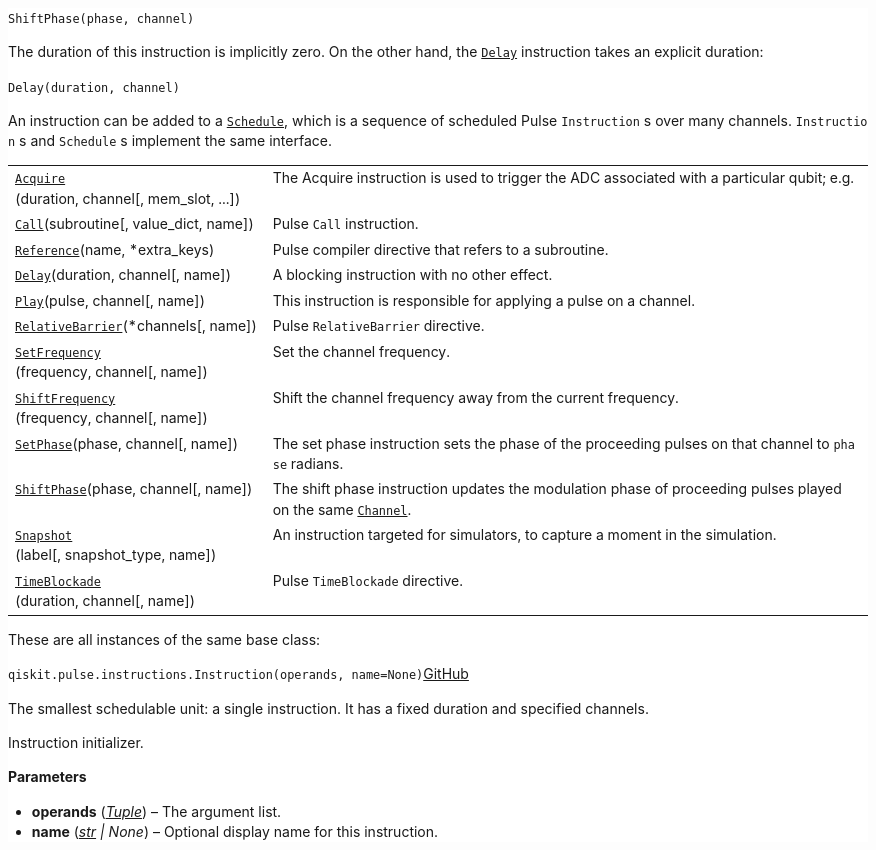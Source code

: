 ```python
ShiftPhase(phase, channel)
```

The duration of this instruction is implicitly zero. On the other hand, the [`Delay`](qiskit.pulse.instructions.Delay "qiskit.pulse.instructions.Delay") instruction takes an explicit duration:

```python
Delay(duration, channel)
```

An instruction can be added to a [`Schedule`](qiskit.pulse.Schedule "qiskit.pulse.Schedule"), which is a sequence of scheduled Pulse `Instruction` s over many channels. `Instruction` s and `Schedule` s implement the same interface.

|                                                                                                                                      |                                                                                                                                                                               |
| ------------------------------------------------------------------------------------------------------------------------------------ | ----------------------------------------------------------------------------------------------------------------------------------------------------------------------------- |
| [`Acquire`](qiskit.pulse.instructions.Acquire "qiskit.pulse.instructions.Acquire")(duration, channel\[, mem\_slot, ...])             | The Acquire instruction is used to trigger the ADC associated with a particular qubit; e.g.                                                                                   |
| [`Call`](qiskit.pulse.instructions.Call "qiskit.pulse.instructions.Call")(subroutine\[, value\_dict, name])                          | Pulse `Call` instruction.                                                                                                                                                     |
| [`Reference`](qiskit.pulse.instructions.Reference "qiskit.pulse.instructions.Reference")(name, \*extra\_keys)                        | Pulse compiler directive that refers to a subroutine.                                                                                                                         |
| [`Delay`](qiskit.pulse.instructions.Delay "qiskit.pulse.instructions.Delay")(duration, channel\[, name])                             | A blocking instruction with no other effect.                                                                                                                                  |
| [`Play`](qiskit.pulse.instructions.Play "qiskit.pulse.instructions.Play")(pulse, channel\[, name])                                   | This instruction is responsible for applying a pulse on a channel.                                                                                                            |
| [`RelativeBarrier`](qiskit.pulse.instructions.RelativeBarrier "qiskit.pulse.instructions.RelativeBarrier")(\*channels\[, name])      | Pulse `RelativeBarrier` directive.                                                                                                                                            |
| [`SetFrequency`](qiskit.pulse.instructions.SetFrequency "qiskit.pulse.instructions.SetFrequency")(frequency, channel\[, name])       | Set the channel frequency.                                                                                                                                                    |
| [`ShiftFrequency`](qiskit.pulse.instructions.ShiftFrequency "qiskit.pulse.instructions.ShiftFrequency")(frequency, channel\[, name]) | Shift the channel frequency away from the current frequency.                                                                                                                  |
| [`SetPhase`](qiskit.pulse.instructions.SetPhase "qiskit.pulse.instructions.SetPhase")(phase, channel\[, name])                       | The set phase instruction sets the phase of the proceeding pulses on that channel to `phase` radians.                                                                         |
| [`ShiftPhase`](qiskit.pulse.instructions.ShiftPhase "qiskit.pulse.instructions.ShiftPhase")(phase, channel\[, name])                 | The shift phase instruction updates the modulation phase of proceeding pulses played on the same [`Channel`](#qiskit.pulse.channels.Channel "qiskit.pulse.channels.Channel"). |
| [`Snapshot`](qiskit.pulse.instructions.Snapshot "qiskit.pulse.instructions.Snapshot")(label\[, snapshot\_type, name])                | An instruction targeted for simulators, to capture a moment in the simulation.                                                                                                |
| [`TimeBlockade`](qiskit.pulse.instructions.TimeBlockade "qiskit.pulse.instructions.TimeBlockade")(duration, channel\[, name])        | Pulse `TimeBlockade` directive.                                                                                                                                               |

These are all instances of the same base class:

<span id="qiskit.pulse.instructions.Instruction" />

`qiskit.pulse.instructions.Instruction(operands, name=None)`[GitHub](https://github.com/qiskit/qiskit/tree/stable/0.46/qiskit/pulse/instructions/instruction.py "view source code")

The smallest schedulable unit: a single instruction. It has a fixed duration and specified channels.

Instruction initializer.

**Parameters**

*   **operands** ([*Tuple*](https://docs.python.org/3/library/typing.html#typing.Tuple "(in Python v3.12)")) – The argument list.
*   **name** ([*str*](https://docs.python.org/3/library/stdtypes.html#str "(in Python v3.12)") *| None*) – Optional display name for this instruction.
